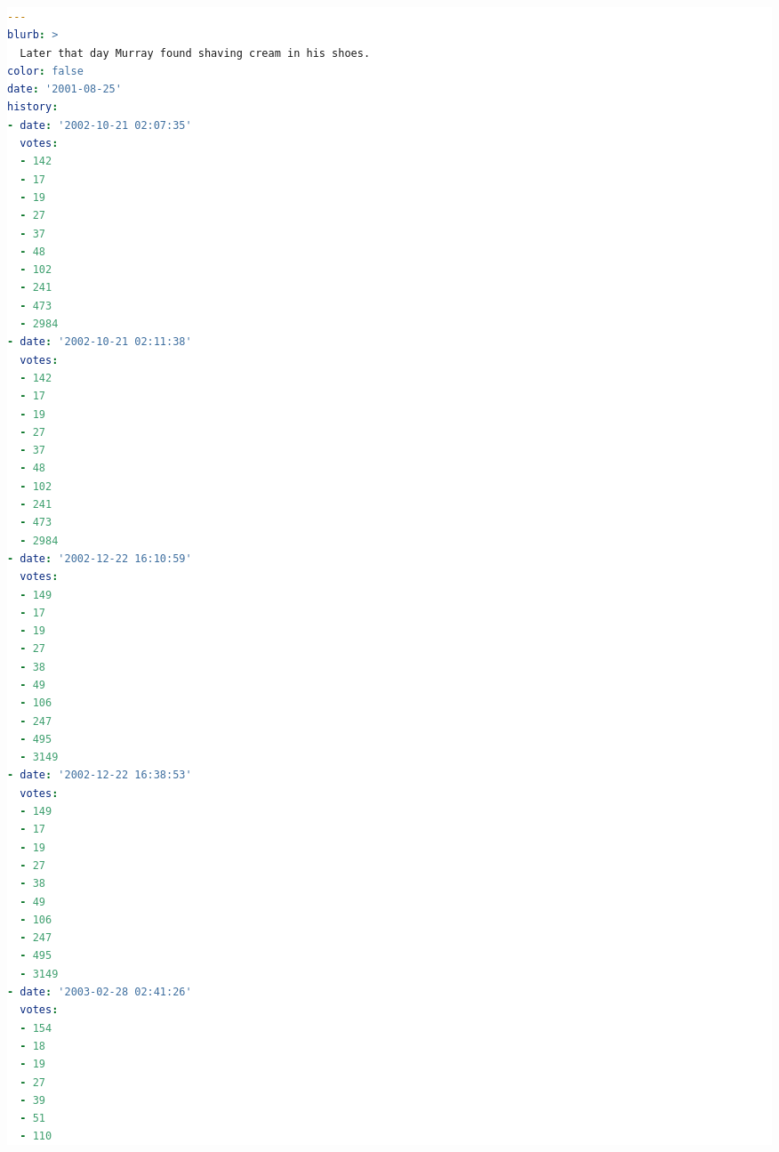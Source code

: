 ```yaml
---
blurb: >
  Later that day Murray found shaving cream in his shoes.
color: false
date: '2001-08-25'
history:
- date: '2002-10-21 02:07:35'
  votes:
  - 142
  - 17
  - 19
  - 27
  - 37
  - 48
  - 102
  - 241
  - 473
  - 2984
- date: '2002-10-21 02:11:38'
  votes:
  - 142
  - 17
  - 19
  - 27
  - 37
  - 48
  - 102
  - 241
  - 473
  - 2984
- date: '2002-12-22 16:10:59'
  votes:
  - 149
  - 17
  - 19
  - 27
  - 38
  - 49
  - 106
  - 247
  - 495
  - 3149
- date: '2002-12-22 16:38:53'
  votes:
  - 149
  - 17
  - 19
  - 27
  - 38
  - 49
  - 106
  - 247
  - 495
  - 3149
- date: '2003-02-28 02:41:26'
  votes:
  - 154
  - 18
  - 19
  - 27
  - 39
  - 51
  - 110
```